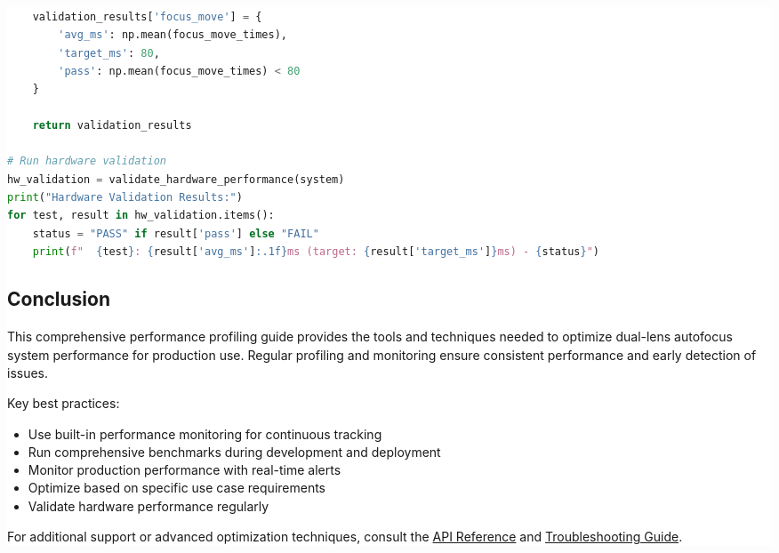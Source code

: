 ```python
    validation_results['focus_move'] = {
        'avg_ms': np.mean(focus_move_times),
        'target_ms': 80,
        'pass': np.mean(focus_move_times) < 80
    }

    return validation_results

# Run hardware validation
hw_validation = validate_hardware_performance(system)
print("Hardware Validation Results:")
for test, result in hw_validation.items():
    status = "PASS" if result['pass'] else "FAIL"
    print(f"  {test}: {result['avg_ms']:.1f}ms (target: {result['target_ms']}ms) - {status}")
```

## Conclusion

This comprehensive performance profiling guide provides the tools and techniques needed to optimize dual-lens autofocus system performance for production use. Regular profiling and monitoring ensure consistent performance and early detection of issues.

Key best practices:
- Use built-in performance monitoring for continuous tracking
- Run comprehensive benchmarks during development and deployment
- Monitor production performance with real-time alerts
- Optimize based on specific use case requirements
- Validate hardware performance regularly

For additional support or advanced optimization techniques, consult the [API Reference](api_reference.md) and [Troubleshooting Guide](troubleshooting.md).